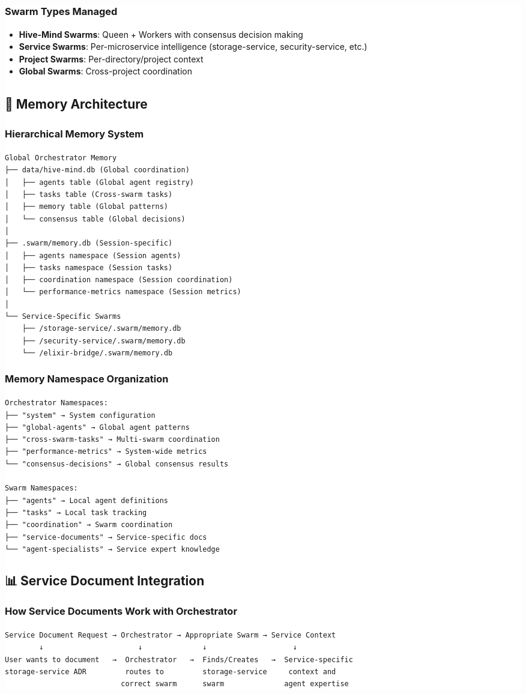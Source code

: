 ### **Swarm Types Managed**
- **Hive-Mind Swarms**: Queen + Workers with consensus decision making
- **Service Swarms**: Per-microservice intelligence (storage-service, security-service, etc.)
- **Project Swarms**: Per-directory/project context
- **Global Swarms**: Cross-project coordination

## 🧠 **Memory Architecture**

### **Hierarchical Memory System**
```
Global Orchestrator Memory
├── data/hive-mind.db (Global coordination)
│   ├── agents table (Global agent registry)
│   ├── tasks table (Cross-swarm tasks)
│   ├── memory table (Global patterns)
│   └── consensus table (Global decisions)
│
├── .swarm/memory.db (Session-specific)
│   ├── agents namespace (Session agents)
│   ├── tasks namespace (Session tasks)
│   ├── coordination namespace (Session coordination)
│   └── performance-metrics namespace (Session metrics)
│
└── Service-Specific Swarms
    ├── /storage-service/.swarm/memory.db
    ├── /security-service/.swarm/memory.db
    └── /elixir-bridge/.swarm/memory.db
```

### **Memory Namespace Organization**
```
Orchestrator Namespaces:
├── "system" → System configuration
├── "global-agents" → Global agent patterns
├── "cross-swarm-tasks" → Multi-swarm coordination
├── "performance-metrics" → System-wide metrics
└── "consensus-decisions" → Global consensus results

Swarm Namespaces:
├── "agents" → Local agent definitions
├── "tasks" → Local task tracking
├── "coordination" → Swarm coordination
├── "service-documents" → Service-specific docs
└── "agent-specialists" → Service expert knowledge
```

## 📊 **Service Document Integration**

### **How Service Documents Work with Orchestrator**
```
Service Document Request → Orchestrator → Appropriate Swarm → Service Context
        ↓                      ↓              ↓                    ↓
User wants to document   →  Orchestrator   →  Finds/Creates   →  Service-specific
storage-service ADR         routes to         storage-service     context and
                           correct swarm      swarm              agent expertise
```
